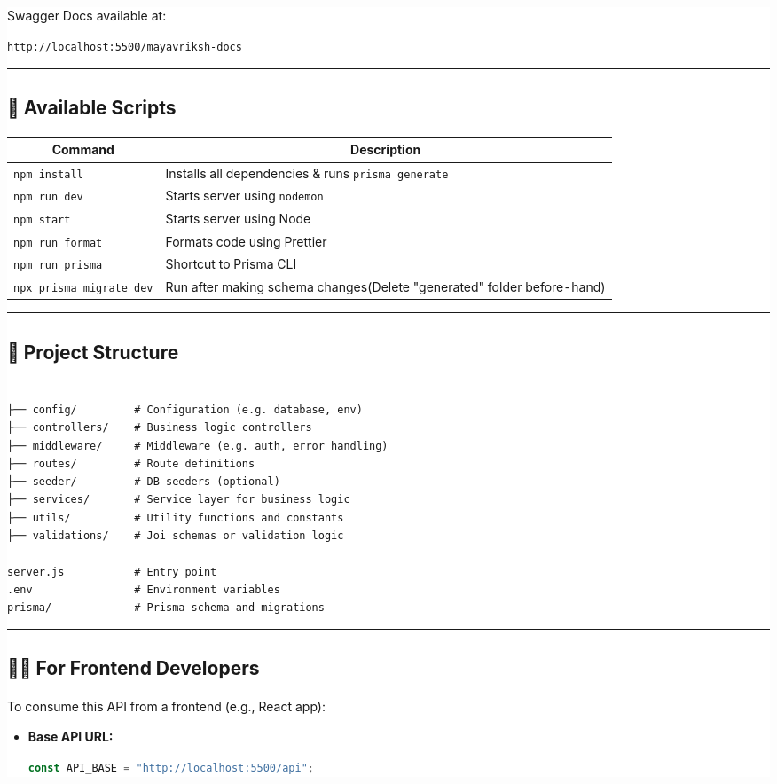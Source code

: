 Swagger Docs available at:

```
http://localhost:5500/mayavriksh-docs
```

---

## 🧪 Available Scripts

| Command                  | Description                                                            |
| ------------------------ | ---------------------------------------------------------------------- |
| `npm install`            | Installs all dependencies & runs `prisma generate`                     |
| `npm run dev`            | Starts server using `nodemon`                                          |
| `npm start`              | Starts server using Node                                               |
| `npm run format`         | Formats code using Prettier                                            |
| `npm run prisma`         | Shortcut to Prisma CLI                                                 |
| `npx prisma migrate dev` | Run after making schema changes(Delete "generated" folder before-hand) |

---

## 📁 Project Structure

```

├── config/         # Configuration (e.g. database, env)
├── controllers/    # Business logic controllers
├── middleware/     # Middleware (e.g. auth, error handling)
├── routes/         # Route definitions
├── seeder/         # DB seeders (optional)
├── services/       # Service layer for business logic
├── utils/          # Utility functions and constants
├── validations/    # Joi schemas or validation logic

server.js           # Entry point
.env                # Environment variables
prisma/             # Prisma schema and migrations
```

---

## 🧑‍💻 For Frontend Developers

To consume this API from a frontend (e.g., React app):

- **Base API URL:**

    ```js
    const API_BASE = "http://localhost:5500/api";
    ```
